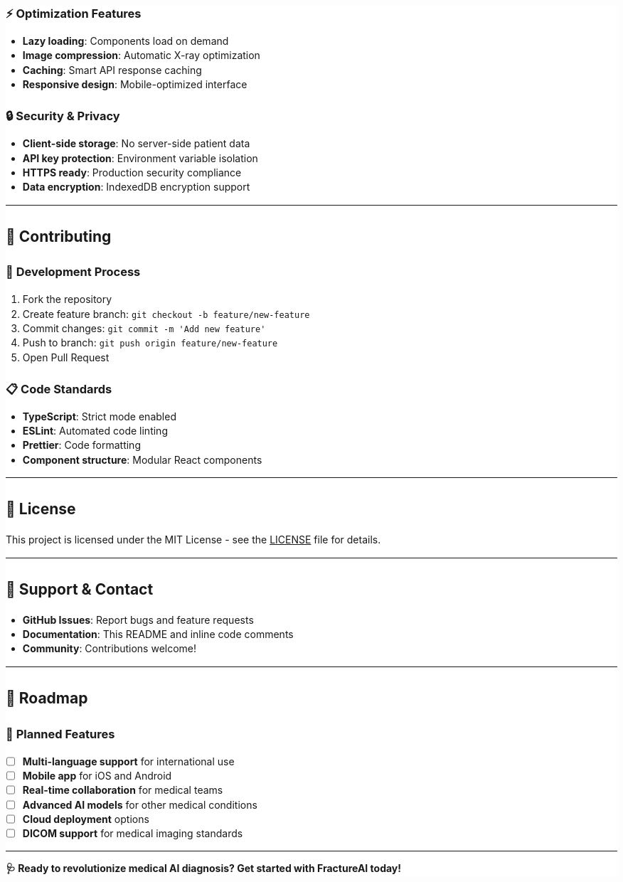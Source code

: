 ### ⚡ **Optimization Features**
- **Lazy loading**: Components load on demand
- **Image compression**: Automatic X-ray optimization  
- **Caching**: Smart API response caching
- **Responsive design**: Mobile-optimized interface

### 🔒 **Security & Privacy**
- **Client-side storage**: No server-side patient data
- **API key protection**: Environment variable isolation
- **HTTPS ready**: Production security compliance
- **Data encryption**: IndexedDB encryption support

---

## 🤝 **Contributing**

### 🔄 **Development Process**
1. Fork the repository
2. Create feature branch: `git checkout -b feature/new-feature`
3. Commit changes: `git commit -m 'Add new feature'`  
4. Push to branch: `git push origin feature/new-feature`
5. Open Pull Request

### 📋 **Code Standards**
- **TypeScript**: Strict mode enabled
- **ESLint**: Automated code linting
- **Prettier**: Code formatting  
- **Component structure**: Modular React components

---

## 📄 **License**

This project is licensed under the MIT License - see the [LICENSE](LICENSE) file for details.

---

## 👥 **Support & Contact**

- **GitHub Issues**: Report bugs and feature requests
- **Documentation**: This README and inline code comments
- **Community**: Contributions welcome!

---

## 🎯 **Roadmap**

### 🔮 **Planned Features**
- [ ] **Multi-language support** for international use
- [ ] **Mobile app** for iOS and Android  
- [ ] **Real-time collaboration** for medical teams
- [ ] **Advanced AI models** for other medical conditions
- [ ] **Cloud deployment** options
- [ ] **DICOM support** for medical imaging standards

---

**🩺 Ready to revolutionize medical AI diagnosis? Get started with FractureAI today!**


